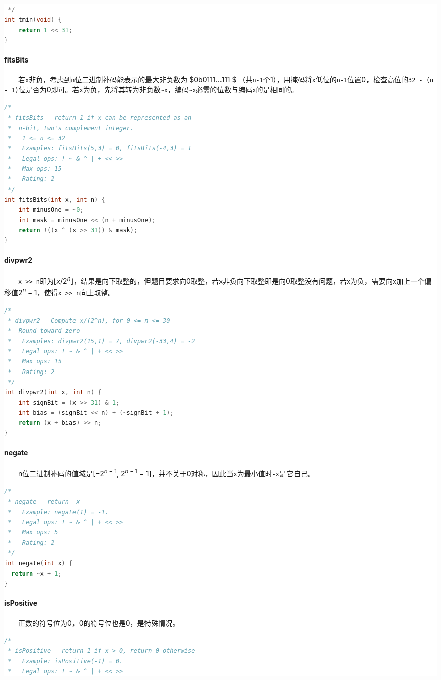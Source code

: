 ```c
 */
int tmin(void) {
    return 1 << 31;
}
```
#### fitsBits
&emsp;&emsp;若`x`非负，考虑到`n`位二进制补码能表示的最大非负数为 $0b0111...111 $ （共`n-1`个1），用掩码将`x`低位的`n-1`位置0，检查高位的`32 - (n - 1)`位是否为0即可。若`x`为负，先将其转为非负数`~x`，编码`~x`必需的位数与编码`x`的是相同的。
```c
/*
 * fitsBits - return 1 if x can be represented as an
 *  n-bit, two's complement integer.
 *   1 <= n <= 32
 *   Examples: fitsBits(5,3) = 0, fitsBits(-4,3) = 1
 *   Legal ops: ! ~ & ^ | + << >>
 *   Max ops: 15
 *   Rating: 2
 */
int fitsBits(int x, int n) {
    int minusOne = ~0;
    int mask = minusOne << (n + minusOne);
    return !((x ^ (x >> 31)) & mask);
}
```
#### divpwr2
&emsp;&emsp;`x >> n`即为$\lfloor x / 2^n \rfloor$，结果是向下取整的，但题目要求向0取整，若`x`非负向下取整即是向0取整没有问题，若`x`为负，需要向`x`加上一个偏移值$2^n - 1$，使得`x >> n`向上取整。
```c
/*
 * divpwr2 - Compute x/(2^n), for 0 <= n <= 30
 *  Round toward zero
 *   Examples: divpwr2(15,1) = 7, divpwr2(-33,4) = -2
 *   Legal ops: ! ~ & ^ | + << >>
 *   Max ops: 15
 *   Rating: 2
 */
int divpwr2(int x, int n) {
    int signBit = (x >> 31) & 1;
    int bias = (signBit << n) + (~signBit + 1);
    return (x + bias) >> n;
}
```
#### negate
&emsp;&emsp;n位二进制补码的值域是$[-2^{n-1},\ 2^{n-1} - 1]$，并不关于0对称，因此当`x`为最小值时`-x`是它自己。
```c
/*
 * negate - return -x
 *   Example: negate(1) = -1.
 *   Legal ops: ! ~ & ^ | + << >>
 *   Max ops: 5
 *   Rating: 2
 */
int negate(int x) {
  return ~x + 1;
}
```
#### isPositive
&emsp;&emsp;正数的符号位为0，0的符号位也是0，是特殊情况。
```c
/*
 * isPositive - return 1 if x > 0, return 0 otherwise
 *   Example: isPositive(-1) = 0.
 *   Legal ops: ! ~ & ^ | + << >>
```